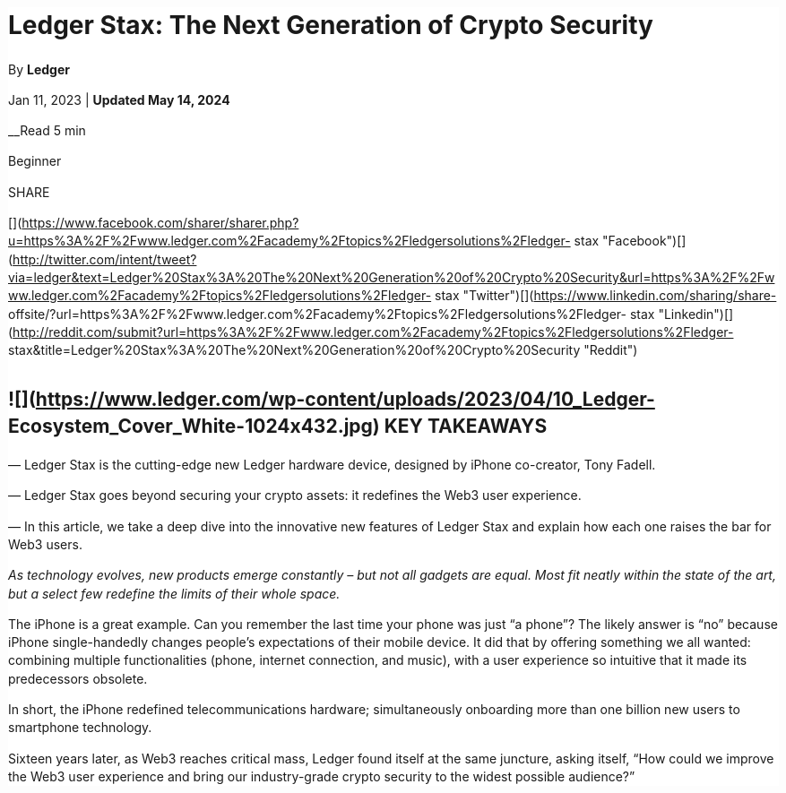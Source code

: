 # Ledger Stax: The Next Generation of Crypto Security

By **Ledger**

Jan 11, 2023 | **Updated May 14, 2024**

__Read 5 min

Beginner

SHARE

[](https://www.instagram.com/ledger
"Instagram")[](https://www.facebook.com/sharer/sharer.php?u=https%3A%2F%2Fwww.ledger.com%2Facademy%2Ftopics%2Fledgersolutions%2Fledger-
stax
"Facebook")[](http://twitter.com/intent/tweet?via=ledger&text=Ledger%20Stax%3A%20The%20Next%20Generation%20of%20Crypto%20Security&url=https%3A%2F%2Fwww.ledger.com%2Facademy%2Ftopics%2Fledgersolutions%2Fledger-
stax "Twitter")[](https://www.linkedin.com/sharing/share-
offsite/?url=https%3A%2F%2Fwww.ledger.com%2Facademy%2Ftopics%2Fledgersolutions%2Fledger-
stax
"Linkedin")[](http://reddit.com/submit?url=https%3A%2F%2Fwww.ledger.com%2Facademy%2Ftopics%2Fledgersolutions%2Fledger-
stax&title=Ledger%20Stax%3A%20The%20Next%20Generation%20of%20Crypto%20Security
"Reddit")

![](https://www.ledger.com/wp-content/uploads/2023/04/10_Ledger-
Ecosystem_Cover_White-1024x432.jpg) KEY TAKEAWAYS  
---  
— Ledger Stax is the cutting-edge new Ledger hardware device, designed by
iPhone co-creator, Tony Fadell.  
  
— Ledger Stax goes beyond securing your crypto assets: it redefines the Web3
user experience.  
  
— In this article, we take a deep dive into the innovative new features of
Ledger Stax and explain how each one raises the bar for Web3 users.  
  
_As technology evolves, new products emerge constantly – but not all gadgets
are equal. Most fit neatly within the state of the art, but a select few
redefine the limits of their whole space._

The iPhone is a great example. Can you remember the last time your phone was
just “a phone”? The likely answer is “no” because iPhone single-handedly
changes people’s expectations of their mobile device. It did that by offering
something we all wanted: combining multiple functionalities (phone, internet
connection, and music), with a user experience so intuitive that it made its
predecessors obsolete.

In short, the iPhone redefined telecommunications hardware; simultaneously
onboarding more than one billion new users to smartphone technology.

Sixteen years later, as Web3 reaches critical mass, Ledger found itself at the
same juncture, asking itself, “How could we improve the Web3 user experience
and bring our industry-grade crypto security to the widest possible audience?”
